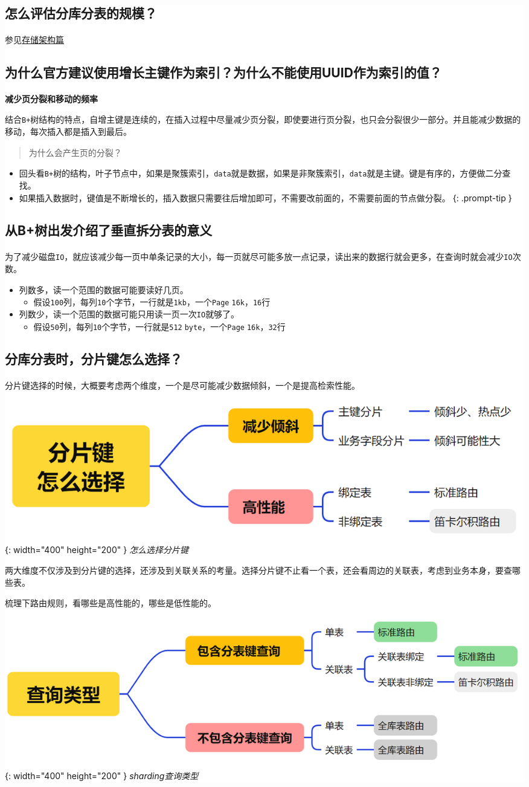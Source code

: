 ## **怎么评估分库分表的规模？**

参见[存储架构篇](https://shouyuanman.github.io/posts/backend-arch-0-1/#%E5%AD%98%E5%82%A8%E7%BB%B4%E5%BA%A6)

## **为什么官方建议使用增长主键作为索引？为什么不能使用UUID作为索引的值？**

**减少页分裂和移动的频率**

结合`B+`树结构的特点，自增主键是连续的，在插入过程中尽量减少页分裂，即使要进行页分裂，也只会分裂很少一部分。并且能减少数据的移动，每次插入都是插入到最后。

>为什么会产生页的分裂？
- 回头看`B+`树的结构，叶子节点中，如果是聚簇索引，`data`就是数据，如果是非聚簇索引，`data`就是主键。键是有序的，方便做二分查找。
- 如果插入数据时，键值是不断增长的，插入数据只需要往后增加即可，不需要改前面的，不需要前面的节点做分裂。
{: .prompt-tip }

## **从B+树出发介绍了垂直拆分表的意义**

为了减少磁盘`IO`，就应该减少每一页中单条记录的大小，每一页就尽可能多放一点记录，读出来的数据行就会更多，在查询时就会减少`IO`次数。
- 列数多，读一个范围的数据可能要读好几页。
    - 假设`100`列，每列`10`个字节，一行就是`1kb`，一个`Page` `16k`，`16`行
- 列数少，读一个范围的数据可能只用读一页一次`IO`就够了。
    - 假设`50`列，每列`10`个字节，一行就是`512` `byte`，一个`Page` `16k`，`32`行

## **分库分表时，分片键怎么选择？**
分片键选择的时候，大概要考虑两个维度，一个是尽可能减少数据倾斜，一个是提高检索性能。

![Desktop View](/assets/img/20250628/sharding_key_select.png){: width="400" height="200" }
_怎么选择分片键_

两大维度不仅涉及到分片键的选择，还涉及到关联关系的考量。选择分片键不止看一个表，还会看周边的关联表，考虑到业务本身，要查哪些表。

梳理下路由规则，看哪些是高性能的，哪些是低性能的。

![Desktop View](/assets/img/20250628/sharding_query_type.png){: width="400" height="200" }
_sharding查询类型_
